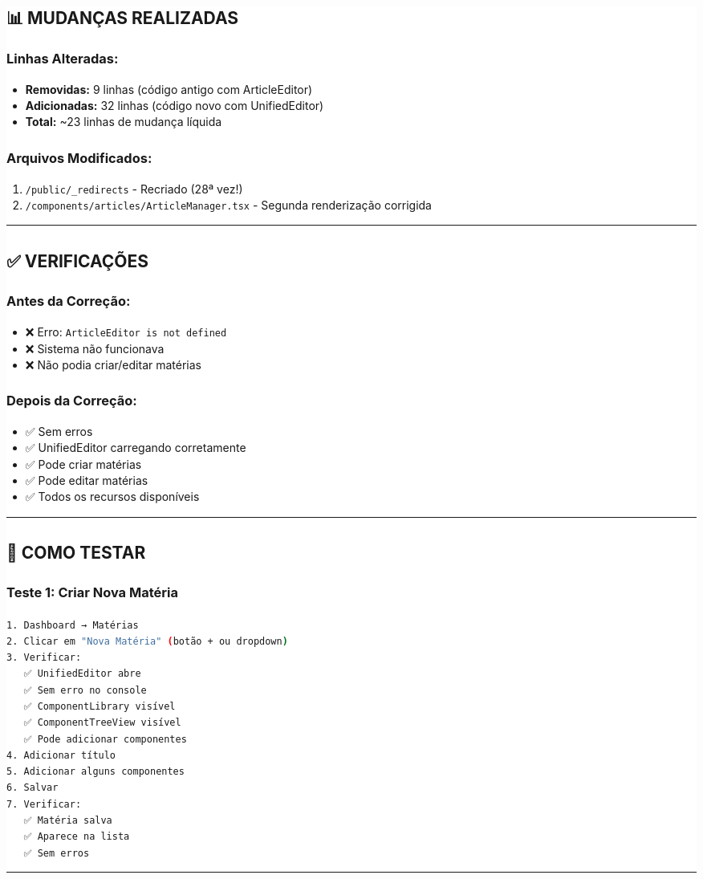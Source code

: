 
## 📊 MUDANÇAS REALIZADAS

### **Linhas Alteradas:**
- **Removidas:** 9 linhas (código antigo com ArticleEditor)
- **Adicionadas:** 32 linhas (código novo com UnifiedEditor)
- **Total:** ~23 linhas de mudança líquida

### **Arquivos Modificados:**
1. `/public/_redirects` - Recriado (28ª vez!)
2. `/components/articles/ArticleManager.tsx` - Segunda renderização corrigida

---

## ✅ VERIFICAÇÕES

### **Antes da Correção:**
- ❌ Erro: `ArticleEditor is not defined`
- ❌ Sistema não funcionava
- ❌ Não podia criar/editar matérias

### **Depois da Correção:**
- ✅ Sem erros
- ✅ UnifiedEditor carregando corretamente
- ✅ Pode criar matérias
- ✅ Pode editar matérias
- ✅ Todos os recursos disponíveis

---

## 🧪 COMO TESTAR

### **Teste 1: Criar Nova Matéria**

```bash
1. Dashboard → Matérias
2. Clicar em "Nova Matéria" (botão + ou dropdown)
3. Verificar:
   ✅ UnifiedEditor abre
   ✅ Sem erro no console
   ✅ ComponentLibrary visível
   ✅ ComponentTreeView visível
   ✅ Pode adicionar componentes
4. Adicionar título
5. Adicionar alguns componentes
6. Salvar
7. Verificar:
   ✅ Matéria salva
   ✅ Aparece na lista
   ✅ Sem erros
```

---